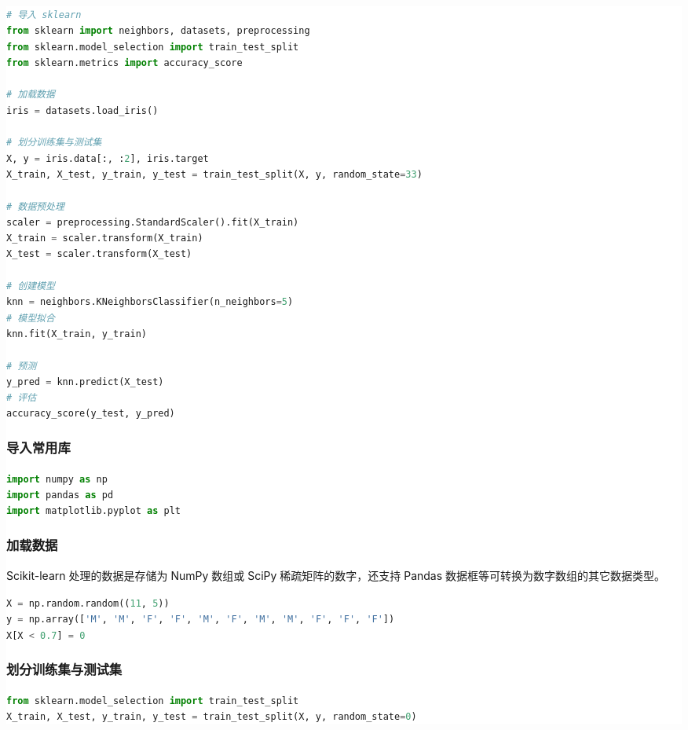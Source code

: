 ```python
# 导入 sklearn
from sklearn import neighbors, datasets, preprocessing
from sklearn.model_selection import train_test_split
from sklearn.metrics import accuracy_score

# 加载数据
iris = datasets.load_iris()

# 划分训练集与测试集
X, y = iris.data[:, :2], iris.target
X_train, X_test, y_train, y_test = train_test_split(X, y, random_state=33)

# 数据预处理
scaler = preprocessing.StandardScaler().fit(X_train)
X_train = scaler.transform(X_train)
X_test = scaler.transform(X_test)

# 创建模型
knn = neighbors.KNeighborsClassifier(n_neighbors=5)
# 模型拟合
knn.fit(X_train, y_train)

# 预测
y_pred = knn.predict(X_test)
# 评估
accuracy_score(y_test, y_pred)
```

### 导入常用库

```python
import numpy as np
import pandas as pd
import matplotlib.pyplot as plt
```

### 加载数据

Scikit-learn 处理的数据是存储为 NumPy 数组或 SciPy 稀疏矩阵的数字，还支持 Pandas 数据框等可转换为数字数组的其它数据类型。

```python
X = np.random.random((11, 5))
y = np.array(['M', 'M', 'F', 'F', 'M', 'F', 'M', 'M', 'F', 'F', 'F'])
X[X < 0.7] = 0
```

### 划分训练集与测试集

```python
from sklearn.model_selection import train_test_split
X_train, X_test, y_train, y_test = train_test_split(X, y, random_state=0)
```
